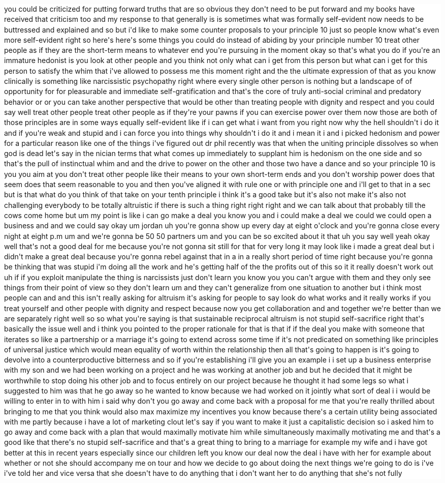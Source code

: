 you could be criticized for putting forward truths that are so obvious they don't need to be put forward and my books have received that criticism too and my response to that generally is is sometimes what was formally self-evident now needs to be buttressed and explained and so but i'd like to make some counter proposals to your principle 10 just so people know what's even more self-evident right so here's here's some things you could do instead of abiding by your principle number 10 treat other people as if they are the short-term means to whatever end you're pursuing in the moment okay so that's what you do if you're an immature hedonist is you look at other people and you think not only what can i get from this person but what can i get for this person to satisfy the whim that i've allowed to possess me this moment right and the the ultimate expression of that as you know clinically is something like narcissistic psychopathy right where every single other person is nothing but a landscape of of opportunity for for pleasurable and immediate self-gratification and that's the core of truly anti-social criminal and predatory behavior or or you can take another perspective that would be other than treating people with dignity and respect and you could say well treat other people treat other people as if they're your pawns if you can exercise power over them now those are both of those principles are in some ways equally self-evident like if i can get what i want from you right now why the hell shouldn't i do it and if you're weak and stupid and i can force you into things why shouldn't i do it and i mean it i and i picked hedonism and power for a particular reason like one of the things i've figured out dr phil recently was that when the uniting principle dissolves so when god is dead let's say in the nician terms that what comes up immediately to supplant him is hedonism on the one side and so that's the pull of instinctual whim and and the drive to power on the other and those two have a dance and so your principle 10 is you you aim at you don't treat other people like their means to your own short-term ends and you don't worship power does that seem does that seem reasonable to you and then you've aligned it with rule one or with principle one and i'll get to that in a sec but is that what do you think of that take on your tenth principle i think it's a good take but it's also not make it's also not challenging everybody to be totally altruistic if there is such a thing right right right and we can talk about that probably till the cows come home but um my point is like i can go make a deal you know you and i could make a deal we could we could open a business and and we could say okay um jordan uh you're gonna show up every day at eight o'clock and you're gonna close every night at eight p.m um and we're gonna be 50 50 partners um and you can be so excited about it that uh you say well yeah okay well that's not a good deal for me because you're not gonna sit still for that for very long it may look like i made a great deal but i didn't make a great deal because you're gonna rebel against that in a in a really short period of time right because you're gonna be thinking that was stupid i'm doing all the work and he's getting half of the the profits out of this so it it really doesn't work out uh if if you exploit manipulate the thing is narcissists just don't learn you know you you can't argue with them and they only see things from their point of view so they don't learn um and they can't generalize from one situation to another but i think most people can and and this isn't really asking for altruism it's asking for people to say look do what works and it really works if you treat yourself and other people with dignity and respect because now you get collaboration and and together we're better than we are separately right well so so what you're saying is that sustainable reciprocal altruism is not stupid self-sacrifice right that's basically the issue well and i think you pointed to the proper rationale for that is that if if the deal you make with someone that iterates so like a partnership or a marriage it's going to extend across some time if it's not predicated on something like principles of universal justice which would mean equality of worth within the relationship then all that's going to happen is it's going to devolve into a counterproductive bitterness and so if you're establishing i'll give you an example i i set up a business enterprise with my son and we had been working on a project and he was working at another job and but he decided that it might be worthwhile to stop doing his other job and to focus entirely on our project because he thought it had some legs so what i suggested to him was that he go away so he wanted to know because we had worked on it jointly what sort of deal i i would be willing to enter in to with him i said why don't you go away and come back with a proposal for me that you're really thrilled about bringing to me that you think would also max maximize my incentives you know because there's a certain utility being associated with me partly because i have a lot of marketing clout let's say if you want to make it just a capitalistic decision so i asked him to go away and come back with a plan that would maximally motivate him while simultaneously maximally motivating me and that's a good like that there's no stupid self-sacrifice and that's a great thing to bring to a marriage for example my wife and i have got better at this in recent years especially since our children left you know our deal now the deal i have with her for example about whether or not she should accompany me on tour and how we decide to go about doing the next things we're going to do is i've i've told her and vice versa that she doesn't have to do anything that i don't want her to do anything that she's not fully
